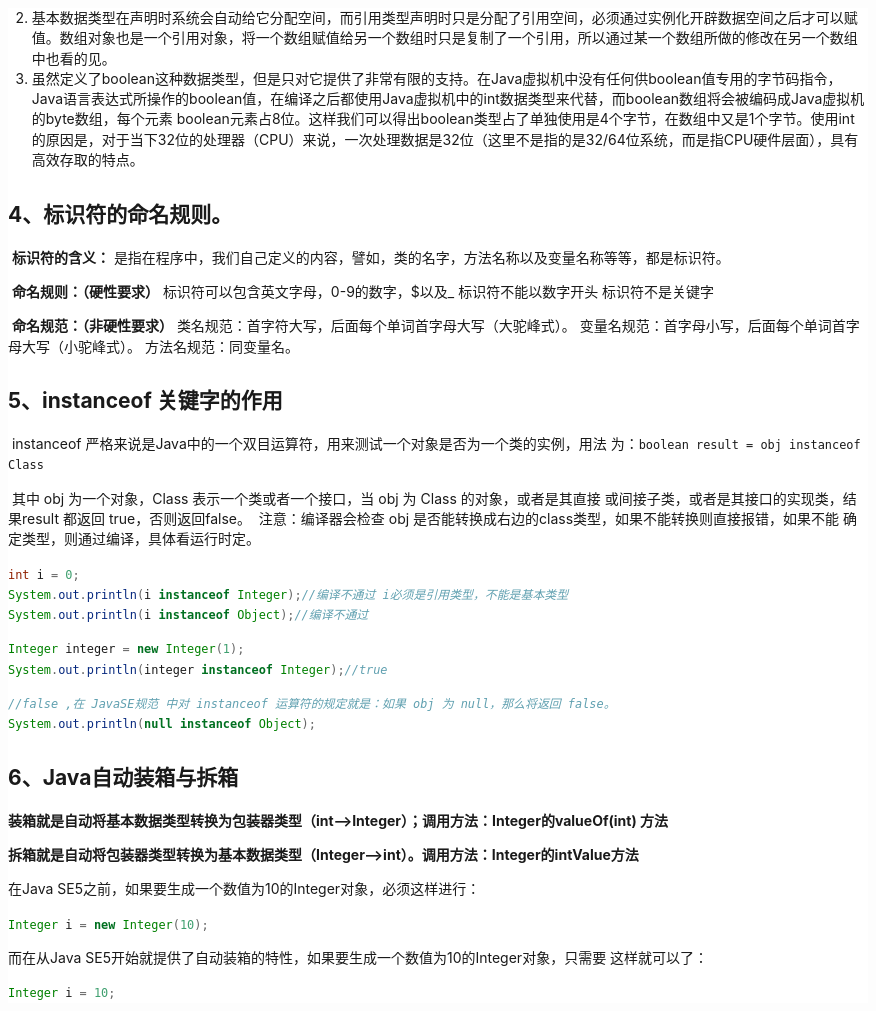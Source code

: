 2.   基本数据类型在声明时系统会自动给它分配空间，而引用类型声明时只是分配了引用空间，必须通过实例化开辟数据空间之后才可以赋值。数组对象也是一个引用对象，将一个数组赋值给另一个数组时只是复制了一个引用，所以通过某一个数组所做的修改在另一个数组中也看的见。
3.   虽然定义了boolean这种数据类型，但是只对它提供了非常有限的支持。在Java虚拟机中没有任何供boolean值专用的字节码指令，Java语言表达式所操作的boolean值，在编译之后都使用Java虚拟机中的int数据类型来代替，而boolean数组将会被编码成Java虚拟机的byte数组，每个元素 boolean元素占8位。这样我们可以得出boolean类型占了单独使用是4个字节，在数组中又是1个字节。使用int的原因是，对于当下32位的处理器（CPU）来说，一次处理数据是32位（这里不是指的是32/64位系统，而是指CPU硬件层面），具有高效存取的特点。

## 4、标识符的命名规则。

​		**标识符的含义：** 是指在程序中，我们自己定义的内容，譬如，类的名字，方法名称以及变量名称等等，都是标识符。

​		**命名规则：（硬性要求）** 标识符可以包含英文字母，0-9的数字，$以及_ 标识符不能以数字开头 标识符不是关键字

​		**命名规范：（非硬性要求）** 类名规范：首字符大写，后面每个单词首字母大写（大驼峰式）。 变量名规范：首字母小写，后面每个单词首字母大写（小驼峰式）。 方法名规范：同变量名。

## 5、instanceof 关键字的作用

​			instanceof 严格来说是Java中的一个双目运算符，用来测试一个对象是否为一个类的实例，用法
为：`boolean result = obj instanceof Class`

​			其中 obj 为一个对象，Class 表示一个类或者一个接口，当 obj 为 Class 的对象，或者是其直接
或间接子类，或者是其接口的实现类，结果result 都返回 true，否则返回false。
​			注意：编译器会检查 obj 是否能转换成右边的class类型，如果不能转换则直接报错，如果不能
确定类型，则通过编译，具体看运行时定。

```java
int i = 0;
System.out.println(i instanceof Integer);//编译不通过 i必须是引用类型，不能是基本类型
System.out.println(i instanceof Object);//编译不通过
```

```java
Integer integer = new Integer(1);
System.out.println(integer instanceof Integer);//true
```

```java
//false ,在 JavaSE规范 中对 instanceof 运算符的规定就是：如果 obj 为 null，那么将返回 false。
System.out.println(null instanceof Object);
```

## 6、Java自动装箱与拆箱

**装箱就是自动将基本数据类型转换为包装器类型（int-->Integer）；调用方法：Integer的valueOf(int) 方法**

**拆箱就是自动将包装器类型转换为基本数据类型（Integer-->int）。调用方法：Integer的intValue方法**

在Java SE5之前，如果要生成一个数值为10的Integer对象，必须这样进行：

```java
Integer i = new Integer(10);
```

而在从Java SE5开始就提供了自动装箱的特性，如果要生成一个数值为10的Integer对象，只需要
这样就可以了：

```java
Integer i = 10;
```
